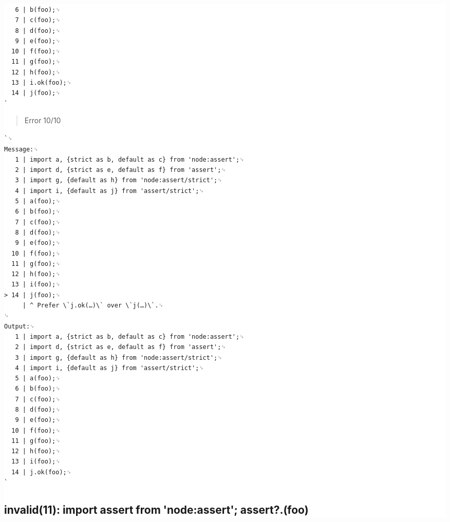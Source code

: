        6 | b(foo);␊
       7 | c(foo);␊
       8 | d(foo);␊
       9 | e(foo);␊
      10 | f(foo);␊
      11 | g(foo);␊
      12 | h(foo);␊
      13 | i.ok(foo);␊
      14 | j(foo);␊
    `

> Error 10/10

    `␊
    Message:␊
       1 | import a, {strict as b, default as c} from 'node:assert';␊
       2 | import d, {strict as e, default as f} from 'assert';␊
       3 | import g, {default as h} from 'node:assert/strict';␊
       4 | import i, {default as j} from 'assert/strict';␊
       5 | a(foo);␊
       6 | b(foo);␊
       7 | c(foo);␊
       8 | d(foo);␊
       9 | e(foo);␊
      10 | f(foo);␊
      11 | g(foo);␊
      12 | h(foo);␊
      13 | i(foo);␊
    > 14 | j(foo);␊
         | ^ Prefer \`j.ok(…)\` over \`j(…)\`.␊
    ␊
    Output:␊
       1 | import a, {strict as b, default as c} from 'node:assert';␊
       2 | import d, {strict as e, default as f} from 'assert';␊
       3 | import g, {default as h} from 'node:assert/strict';␊
       4 | import i, {default as j} from 'assert/strict';␊
       5 | a(foo);␊
       6 | b(foo);␊
       7 | c(foo);␊
       8 | d(foo);␊
       9 | e(foo);␊
      10 | f(foo);␊
      11 | g(foo);␊
      12 | h(foo);␊
      13 | i(foo);␊
      14 | j.ok(foo);␊
    `

## invalid(11): import assert from 'node:assert'; assert?.(foo)
